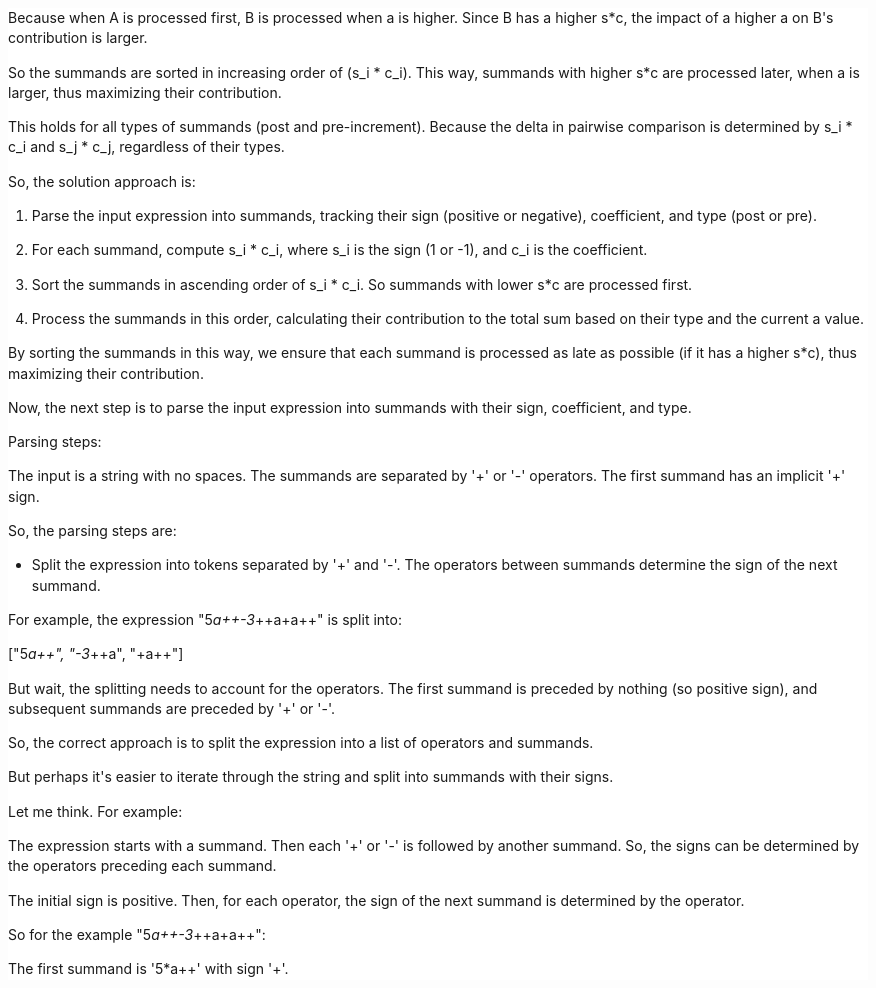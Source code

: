 Because when A is processed first, B is processed when a is higher. Since B has a higher s*c, the impact of a higher a on B's contribution is larger.

So the summands are sorted in increasing order of (s_i * c_i). This way, summands with higher s*c are processed later, when a is larger, thus maximizing their contribution.

This holds for all types of summands (post and pre-increment). Because the delta in pairwise comparison is determined by s_i * c_i and s_j * c_j, regardless of their types.

So, the solution approach is:

1. Parse the input expression into summands, tracking their sign (positive or negative), coefficient, and type (post or pre).

2. For each summand, compute s_i * c_i, where s_i is the sign (1 or -1), and c_i is the coefficient.

3. Sort the summands in ascending order of s_i * c_i. So summands with lower s*c are processed first.

4. Process the summands in this order, calculating their contribution to the total sum based on their type and the current a value.

By sorting the summands in this way, we ensure that each summand is processed as late as possible (if it has a higher s*c), thus maximizing their contribution.

Now, the next step is to parse the input expression into summands with their sign, coefficient, and type.

Parsing steps:

The input is a string with no spaces. The summands are separated by '+' or '-' operators. The first summand has an implicit '+' sign.

So, the parsing steps are:

- Split the expression into tokens separated by '+' and '-'. The operators between summands determine the sign of the next summand.

For example, the expression "5*a++-3*++a+a++" is split into:

["5*a++", "-3*++a", "+a++"]

But wait, the splitting needs to account for the operators. The first summand is preceded by nothing (so positive sign), and subsequent summands are preceded by '+' or '-'.

So, the correct approach is to split the expression into a list of operators and summands.

But perhaps it's easier to iterate through the string and split into summands with their signs.

Let me think. For example:

The expression starts with a summand. Then each '+' or '-' is followed by another summand. So, the signs can be determined by the operators preceding each summand.

The initial sign is positive. Then, for each operator, the sign of the next summand is determined by the operator.

So for the example "5*a++-3*++a+a++":

The first summand is '5*a++' with sign '+'.
